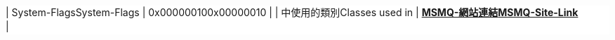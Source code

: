 | <span data-ttu-id="423f2-264">System-Flags</span><span class="sxs-lookup"><span data-stu-id="423f2-264">System-Flags</span></span>           | <span data-ttu-id="423f2-265">0x00000010</span><span class="sxs-lookup"><span data-stu-id="423f2-265">0x00000010</span></span>                                          |
| <span data-ttu-id="423f2-266">中使用的類別</span><span class="sxs-lookup"><span data-stu-id="423f2-266">Classes used in</span></span>        | [<span data-ttu-id="423f2-267">**MSMQ-網站連結**</span><span class="sxs-lookup"><span data-stu-id="423f2-267">**MSMQ-Site-Link**</span></span>](c-msmqsitelink.md)<br/> |



 

 





